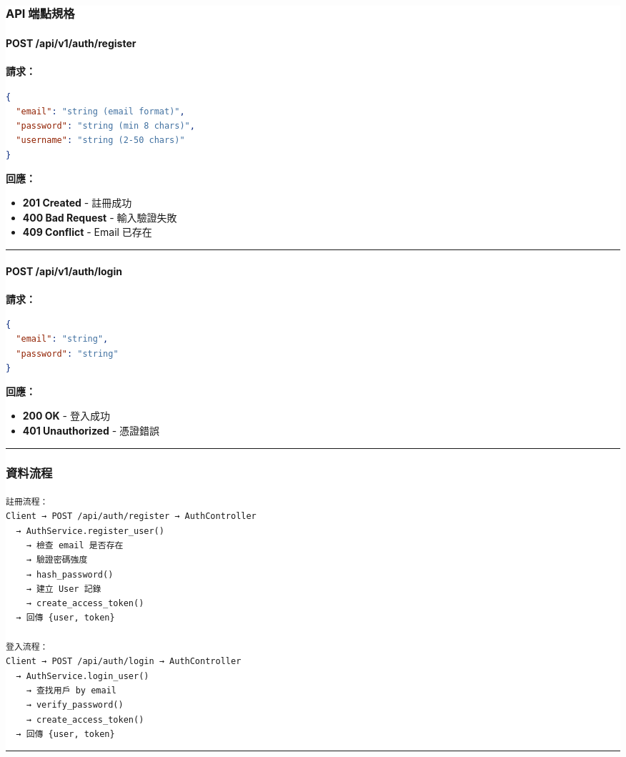 
### API 端點規格

#### POST /api/v1/auth/register

**請求：**
```json
{
  "email": "string (email format)",
  "password": "string (min 8 chars)",
  "username": "string (2-50 chars)"
}
```

**回應：**
- **201 Created** - 註冊成功
- **400 Bad Request** - 輸入驗證失敗
- **409 Conflict** - Email 已存在

---

#### POST /api/v1/auth/login

**請求：**
```json
{
  "email": "string",
  "password": "string"
}
```

**回應：**
- **200 OK** - 登入成功
- **401 Unauthorized** - 憑證錯誤

---

### 資料流程

```
註冊流程：
Client → POST /api/auth/register → AuthController
  → AuthService.register_user()
    → 檢查 email 是否存在
    → 驗證密碼強度
    → hash_password()
    → 建立 User 記錄
    → create_access_token()
  → 回傳 {user, token}

登入流程：
Client → POST /api/auth/login → AuthController
  → AuthService.login_user()
    → 查找用戶 by email
    → verify_password()
    → create_access_token()
  → 回傳 {user, token}
```

---